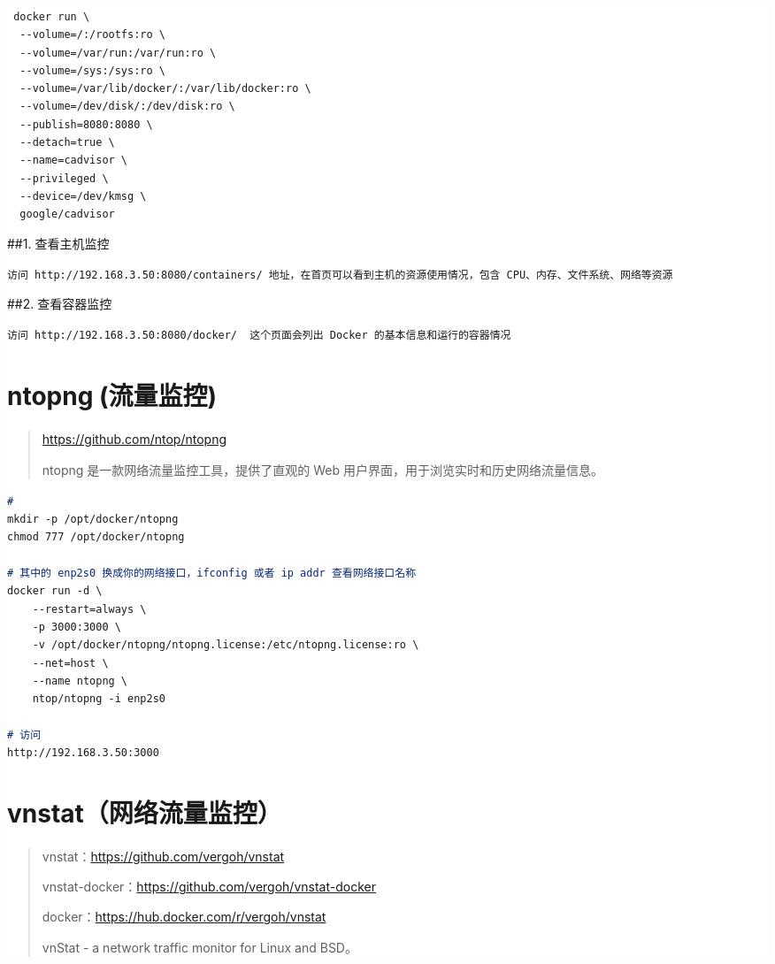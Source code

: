 ```
 docker run \
  --volume=/:/rootfs:ro \
  --volume=/var/run:/var/run:ro \
  --volume=/sys:/sys:ro \
  --volume=/var/lib/docker/:/var/lib/docker:ro \
  --volume=/dev/disk/:/dev/disk:ro \
  --publish=8080:8080 \
  --detach=true \
  --name=cadvisor \
  --privileged \
  --device=/dev/kmsg \
  google/cadvisor
```
##1. 查看主机监控
```
访问 http://192.168.3.50:8080/containers/ 地址，在首页可以看到主机的资源使用情况，包含 CPU、内存、文件系统、网络等资源
```
##2. 查看容器监控
```
访问 http://192.168.3.50:8080/docker/  这个页面会列出 Docker 的基本信息和运行的容器情况
```

# ntopng (流量监控)

> https://github.com/ntop/ntopng
>
> ntopng 是一款网络流量监控工具，提供了直观的 Web 用户界面，用于浏览实时和历史网络流量信息。



```markdown
# 
mkdir -p /opt/docker/ntopng
chmod 777 /opt/docker/ntopng

# 其中的 enp2s0 换成你的网络接口，ifconfig 或者 ip addr 查看网络接口名称
docker run -d \
    --restart=always \
    -p 3000:3000 \
    -v /opt/docker/ntopng/ntopng.license:/etc/ntopng.license:ro \
    --net=host \
    --name ntopng \
    ntop/ntopng -i enp2s0

# 访问
http://192.168.3.50:3000

```

# vnstat（网络流量监控）

> vnstat：https://github.com/vergoh/vnstat
>
> vnstat-docker：https://github.com/vergoh/vnstat-docker
>
> docker：https://hub.docker.com/r/vergoh/vnstat
>
> vnStat - a network traffic monitor for Linux and BSD。
